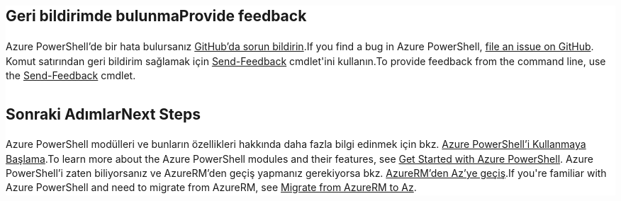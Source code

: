 ## <a name="provide-feedback"></a><span data-ttu-id="23892-181">Geri bildirimde bulunma</span><span class="sxs-lookup"><span data-stu-id="23892-181">Provide feedback</span></span>

<span data-ttu-id="23892-182">Azure PowerShell’de bir hata bulursanız [GitHub’da sorun bildirin](https://github.com/Azure/azure-powershell/issues).</span><span class="sxs-lookup"><span data-stu-id="23892-182">If you find a bug in Azure PowerShell, [file an issue on GitHub](https://github.com/Azure/azure-powershell/issues).</span></span> <span data-ttu-id="23892-183">Komut satırından geri bildirim sağlamak için [Send-Feedback](/powershell/module/az.accounts/send-feedback) cmdlet'ini kullanın.</span><span class="sxs-lookup"><span data-stu-id="23892-183">To provide feedback from the command line, use the [Send-Feedback](/powershell/module/az.accounts/send-feedback) cmdlet.</span></span>

## <a name="next-steps"></a><span data-ttu-id="23892-184">Sonraki Adımlar</span><span class="sxs-lookup"><span data-stu-id="23892-184">Next Steps</span></span>

<span data-ttu-id="23892-185">Azure PowerShell modülleri ve bunların özellikleri hakkında daha fazla bilgi edinmek için bkz. [Azure PowerShell’i Kullanmaya Başlama](get-started-azureps.md).</span><span class="sxs-lookup"><span data-stu-id="23892-185">To learn more about the Azure PowerShell modules and their features, see [Get Started with Azure PowerShell](get-started-azureps.md).</span></span> <span data-ttu-id="23892-186">Azure PowerShell’i zaten biliyorsanız ve AzureRM’den geçiş yapmanız gerekiyorsa bkz. [AzureRM’den Az’ye geçiş](migrate-from-azurerm-to-az.md).</span><span class="sxs-lookup"><span data-stu-id="23892-186">If you're familiar with Azure PowerShell and need to migrate from AzureRM, see [Migrate from AzureRM to Az](migrate-from-azurerm-to-az.md).</span></span>
